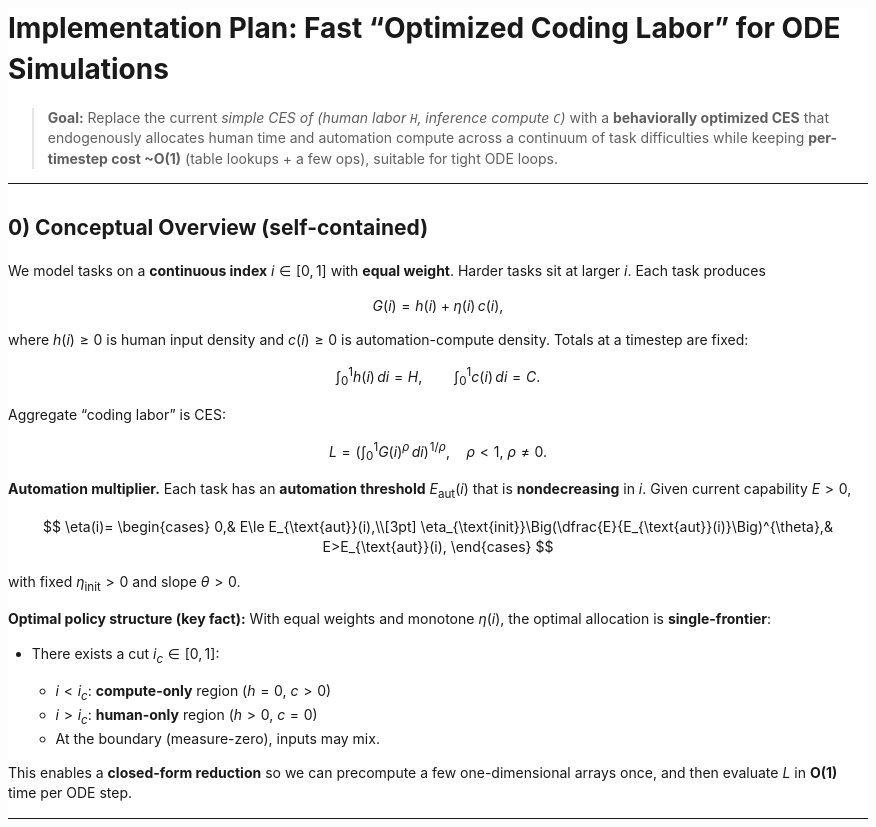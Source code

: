 # Implementation Plan: Fast “Optimized Coding Labor” for ODE Simulations

> **Goal:** Replace the current *simple CES of (human labor `H`, inference compute `C`)* with a **behaviorally optimized CES** that endogenously allocates human time and automation compute across a continuum of task difficulties while keeping **per-timestep cost \~O(1)** (table lookups + a few ops), suitable for tight ODE loops.

---

## 0) Conceptual Overview (self-contained)

We model tasks on a **continuous index** $i\in[0,1]$ with **equal weight**. Harder tasks sit at larger $i$. Each task produces

$$
G(i)=h(i)+\eta(i)\,c(i),
$$

where $h(i)\ge 0$ is human input density and $c(i)\ge 0$ is automation-compute density. Totals at a timestep are fixed:

$$
\int_0^1 h(i)\,di=H,\qquad \int_0^1 c(i)\,di=C.
$$

Aggregate “coding labor” is CES:

$$
L=\Big(\int_0^1 G(i)^{\rho}\,di\Big)^{\!1/\rho},\quad \rho<1,\ \rho\neq 0.
$$

**Automation multiplier.** Each task has an **automation threshold** $E_{\text{aut}}(i)$ that is **nondecreasing** in $i$. Given current capability $E>0$,

$$
\eta(i)=
\begin{cases}
0,& E\le E_{\text{aut}}(i),\\[3pt]
\eta_{\text{init}}\Big(\dfrac{E}{E_{\text{aut}}(i)}\Big)^{\theta},& E>E_{\text{aut}}(i),
\end{cases}
$$

with fixed $\eta_{\text{init}}>0$ and slope $\theta>0$.

**Optimal policy structure (key fact):** With equal weights and monotone $\eta(i)$, the optimal allocation is **single-frontier**:

* There exists a cut $i_c\in[0,1]$:

  * $i<i_c$: **compute-only** region $(h=0,\ c>0)$
  * $i>i_c$: **human-only** region $(h>0,\ c=0)$
  * At the boundary (measure-zero), inputs may mix.

This enables a **closed-form reduction** so we can precompute a few one-dimensional arrays once, and then evaluate $L$ in **O(1)** time per ODE step.

---